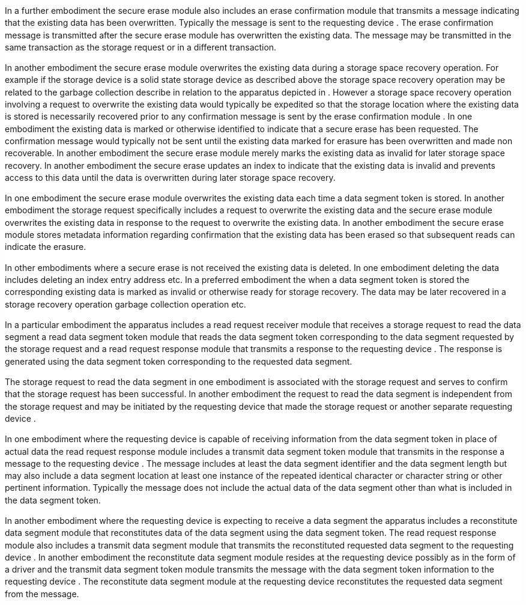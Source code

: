 In a further embodiment the secure erase module also includes an erase confirmation module that transmits a message indicating that the existing data has been overwritten. Typically the message is sent to the requesting device . The erase confirmation message is transmitted after the secure erase module has overwritten the existing data. The message may be transmitted in the same transaction as the storage request or in a different transaction.

In another embodiment the secure erase module overwrites the existing data during a storage space recovery operation. For example if the storage device is a solid state storage device as described above the storage space recovery operation may be related to the garbage collection describe in relation to the apparatus depicted in . However a storage space recovery operation involving a request to overwrite the existing data would typically be expedited so that the storage location where the existing data is stored is necessarily recovered prior to any confirmation message is sent by the erase confirmation module . In one embodiment the existing data is marked or otherwise identified to indicate that a secure erase has been requested. The confirmation message would typically not be sent until the existing data marked for erasure has been overwritten and made non recoverable. In another embodiment the secure erase module merely marks the existing data as invalid for later storage space recovery. In another embodiment the secure erase updates an index to indicate that the existing data is invalid and prevents access to this data until the data is overwritten during later storage space recovery.

In one embodiment the secure erase module overwrites the existing data each time a data segment token is stored. In another embodiment the storage request specifically includes a request to overwrite the existing data and the secure erase module overwrites the existing data in response to the request to overwrite the existing data. In another embodiment the secure erase module stores metadata information regarding confirmation that the existing data has been erased so that subsequent reads can indicate the erasure.

In other embodiments where a secure erase is not received the existing data is deleted. In one embodiment deleting the data includes deleting an index entry address etc. In a preferred embodiment the when a data segment token is stored the corresponding existing data is marked as invalid or otherwise ready for storage recovery. The data may be later recovered in a storage recovery operation garbage collection operation etc.

In a particular embodiment the apparatus includes a read request receiver module that receives a storage request to read the data segment a read data segment token module that reads the data segment token corresponding to the data segment requested by the storage request and a read request response module that transmits a response to the requesting device . The response is generated using the data segment token corresponding to the requested data segment.

The storage request to read the data segment in one embodiment is associated with the storage request and serves to confirm that the storage request has been successful. In another embodiment the request to read the data segment is independent from the storage request and may be initiated by the requesting device that made the storage request or another separate requesting device .

In one embodiment where the requesting device is capable of receiving information from the data segment token in place of actual data the read request response module includes a transmit data segment token module that transmits in the response a message to the requesting device . The message includes at least the data segment identifier and the data segment length but may also include a data segment location at least one instance of the repeated identical character or character string or other pertinent information. Typically the message does not include the actual data of the data segment other than what is included in the data segment token.

In another embodiment where the requesting device is expecting to receive a data segment the apparatus includes a reconstitute data segment module that reconstitutes data of the data segment using the data segment token. The read request response module also includes a transmit data segment module that transmits the reconstituted requested data segment to the requesting device . In another embodiment the reconstitute data segment module resides at the requesting device possibly as in the form of a driver and the transmit data segment token module transmits the message with the data segment token information to the requesting device . The reconstitute data segment module at the requesting device reconstitutes the requested data segment from the message.
